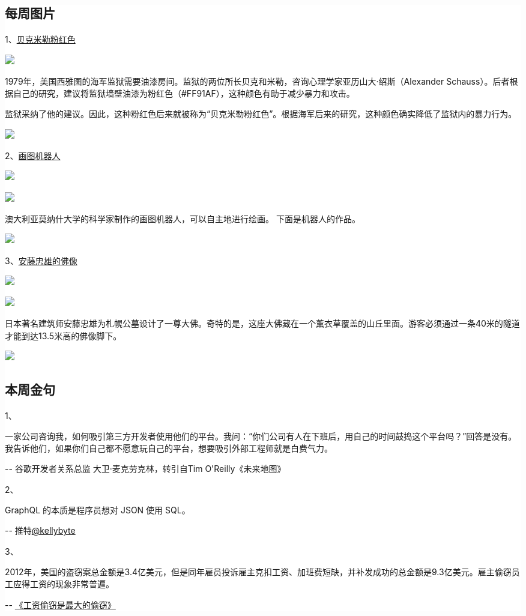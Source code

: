 ## 每周图片

1、[贝克米勒粉红色](https://en.wikipedia.org/wiki/Baker-Miller_pink)

![](https://www.wangbase.com/blogimg/asset/201812/bg2018120721.jpg)

1979年，美国西雅图的海军监狱需要油漆房间。监狱的两位所长贝克和米勒，咨询心理学家亚历山大·绍斯（Alexander Schauss）。后者根据自己的研究，建议将监狱墙壁油漆为粉红色（#FF91AF），这种颜色有助于减少暴力和攻击。

监狱采纳了他的建议。因此，这种粉红色后来就被称为“贝克米勒粉红色”。根据海军后来的研究，这种颜色确实降低了监狱内的暴力行为。

![](https://www.wangbase.com/blogimg/asset/201812/bg2018120722.jpg)

2、[画图机器人](http://ai.sensilab.monash.edu/2018/11/05/RobotsThatDraw/)

![](https://www.wangbase.com/blogimg/asset/201812/bg2018120723.jpg)


![](https://www.wangbase.com/blogimg/asset/201812/bg2018120724.jpg)

澳大利亚莫纳什大学的科学家制作的画图机器人，可以自主地进行绘画。 下面是机器人的作品。

![](https://www.wangbase.com/blogimg/asset/201812/bg2018120725.jpg)

3、[安藤忠雄的佛像](https://www.dezeen.com/2017/08/08/tadao-ando-hill-of-the-buddha-lavender-mound-makomanao-takino-cemetery-sapporo-japan/)

![](https://www.wangbase.com/blogimg/asset/201812/bg2018120726.jpg)


![](https://www.wangbase.com/blogimg/asset/201812/bg2018120727.jpg)

日本著名建筑师安藤忠雄为札幌公墓设计了一尊大佛。奇特的是，这座大佛藏在一个薰衣草覆盖的山丘里面。游客必须通过一条40米的隧道才能到达13.5米高的佛像脚下。

![](https://www.wangbase.com/blogimg/asset/201812/bg2018120728.jpg)

## 本周金句

1、

一家公司咨询我，如何吸引第三方开发者使用他们的平台。我问：“你们公司有人在下班后，用自己的时间鼓捣这个平台吗？”回答是没有。我告诉他们，如果你们自己都不愿意玩自己的平台，想要吸引外部工程师就是白费气力。

-- 谷歌开发者关系总监 大卫·麦克劳克林，转引自Tim O'Reilly《未来地图》

2、

GraphQL 的本质是程序员想对 JSON 使用 SQL。

-- 推特[@kellybyte](https://twitter.com/kellabyte/status/1059970357430341632)

3、

2012年，美国的盗窃案总金额是3.4亿美元，但是同年雇员投诉雇主克扣工资、加班费短缺，并补发成功的总金额是9.3亿美元。雇主偷窃员工应得工资的现象非常普遍。

-- [《工资偷窃是最大的偷窃》](https://www.epi.org/publication/wage-theft-bigger-problem-forms-theft-workers/)

